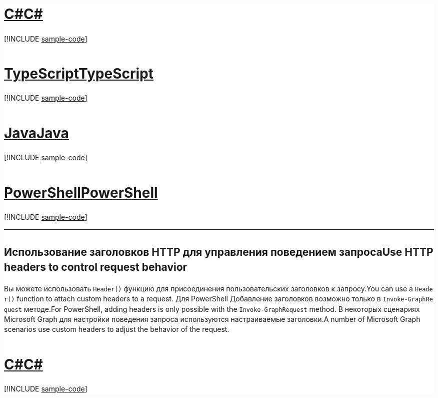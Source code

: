 # <a name="c"></a>[<span data-ttu-id="bd378-167">C#</span><span class="sxs-lookup"><span data-stu-id="bd378-167">C#</span></span>](#tab/CS)

[!INCLUDE [sample-code](includes/snippets/csharp/create-requests-update.md)]

# <a name="typescript"></a>[<span data-ttu-id="bd378-168">TypeScript</span><span class="sxs-lookup"><span data-stu-id="bd378-168">TypeScript</span></span>](#tab/TypeScript)

[!INCLUDE [sample-code](includes/snippets/typescript/create-requests-update.md)]

# <a name="java"></a>[<span data-ttu-id="bd378-169">Java</span><span class="sxs-lookup"><span data-stu-id="bd378-169">Java</span></span>](#tab/java)

[!INCLUDE [sample-code](includes/snippets/java/create-requests-update.md)]

# <a name="powershell"></a>[<span data-ttu-id="bd378-170">PowerShell</span><span class="sxs-lookup"><span data-stu-id="bd378-170">PowerShell</span></span>](#tab/PowerShell)

[!INCLUDE [sample-code](includes/snippets/powershell/create-requests-update.md)]

---

## <a name="use-http-headers-to-control-request-behavior"></a><span data-ttu-id="bd378-171">Использование заголовков HTTP для управления поведением запроса</span><span class="sxs-lookup"><span data-stu-id="bd378-171">Use HTTP headers to control request behavior</span></span>

<span data-ttu-id="bd378-172">Вы можете использовать `Header()` функцию для присоединения пользовательских заголовков к запросу.</span><span class="sxs-lookup"><span data-stu-id="bd378-172">You can use a `Header()` function to attach custom headers to a request.</span></span> <span data-ttu-id="bd378-173">Для PowerShell Добавление заголовков возможно только в `Invoke-GraphRequest` методе.</span><span class="sxs-lookup"><span data-stu-id="bd378-173">For PowerShell, adding headers is only possible with the `Invoke-GraphRequest` method.</span></span> <span data-ttu-id="bd378-174">В некоторых сценариях Microsoft Graph для настройки поведения запроса используются настраиваемые заголовки.</span><span class="sxs-lookup"><span data-stu-id="bd378-174">A number of Microsoft Graph scenarios use custom headers to adjust the behavior of the request.</span></span>

# <a name="c"></a>[<span data-ttu-id="bd378-175">C#</span><span class="sxs-lookup"><span data-stu-id="bd378-175">C#</span></span>](#tab/CS)

[!INCLUDE [sample-code](includes/snippets/csharp/create-requests-headers.md)]
